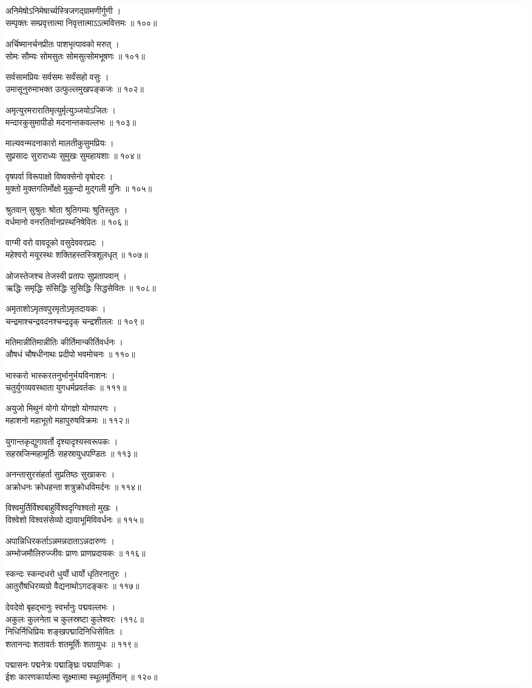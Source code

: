 अनिमेषोऽनिमेषार्च्यस्त्रिजगद्ग्रामणीर्गुणी ।  
सम्पृक्तः सम्प्रवृत्तात्मा निवृत्तात्माऽऽत्मवित्तमः ॥ १००॥  
  
अर्चिष्मानर्चनप्रीतः पाशभृत्पावको मरुत् ।  
सोमः सौम्यः सोमसुतः सोमसुत्सोमभूषणः ॥ १०१॥  
  
सर्वसामप्रियः सर्वसमः सर्वंसहो वसुः ।  
उमासूनुरुमाभक्त उत्फुल्लमुखपङ्कजः ॥ १०२॥  
  
अमृत्युरमरारातिमृत्युर्मृत्युञ्जयोऽजितः ।  
मन्दारकुसुमापीडो मदनान्तकवल्लभः ॥ १०३॥  
  
माल्यवन्मदनाकारो मालतीकुसुमप्रियः ।  
सुप्रसादः सुराराध्यः सुमुखः सुमहायशाः ॥ १०४॥  
  
वृषपर्वा विरूपाक्षो विष्वक्सेनो वृषोदरः ।  
मुक्तो मुक्तगतिर्मोक्षो मुकुन्दो मुद्गली मुनिः ॥ १०५॥  
  
श्रुतवान् सुश्रुतः श्रोता श्रुतिगम्यः श्रुतिस्तुतः ।  
वर्धमानो वनरतिर्वानप्रस्थनिषेवितः ॥ १०६॥  
  
वाग्मी वरो वावदूको वसुदेववरप्रदः ।  
महेश्वरो मयूरस्थः शक्तिहस्तस्त्रिशूलधृत् ॥ १०७॥  
  
ओजस्तेजश्च तेजस्वी प्रतापः सुप्रतापवान् ।  
ऋद्धिः समृद्धिः संसिद्धिः सुसिद्धिः सिद्धसेवितः ॥ १०८॥  
  
अमृताशोऽमृतवपुरमृतोऽमृतदायकः ।  
चन्द्रमाश्चन्द्रवदनश्चन्द्रदृक् चन्द्रशीतलः ॥ १०९॥  
  
मतिमान्नीतिमान्नीतिः कीर्तिमान्कीर्तिवर्धनः ।  
औषधं  चौषधीनाथः प्रदीपो भवमोचनः ॥ ११०॥  
  
भास्करो भास्करतनुर्भानुर्भयविनाशनः ।  
चतुर्युगव्यवस्थाता युगधर्मप्रवर्तकः ॥ १११॥  
  
अयुजो मिथुनं योगो योगज्ञो योगपारगः ।  
महाशनो महाभूतो महापुरुषविक्रमः ॥ ११२॥  
  
युगान्तकृद्युगावर्तो दृश्यादृश्यस्वरूपकः ।  
सहस्रजिन्महामूर्तिः सहस्रायुधपण्डितः ॥ ११३॥  
  
अनन्तासुरसंहर्ता सुप्रतिष्ठः सुखाकरः ।  
अक्रोधनः क्रोधहन्ता शत्रुक्रोधविमर्दनः ॥ ११४॥  
  
विश्वमुर्तिर्विश्वबाहुर्विश्वदृग्विश्वतो मुखः ।  
विश्वेशो विश्वसंसेव्यो द्यावाभूमिविवर्धनः ॥ ११५॥  
  
अपान्निधिरकर्ताऽन्नमन्नदाताऽन्नदारुणः ।  
अम्भोजमौलिरुज्जीवः प्राणः प्राणप्रदायकः ॥ ११६॥  
  
स्कन्दः स्कन्दधरो धुर्यो धार्यो धृतिरनातुरः ।  
आतुरौषधिरव्यग्रो वैद्यनाथोऽगदङ्करः ॥ ११७॥  
  
देवदेवो बृहद्भानुः स्वर्भानुः पद्मवल्लभः ।  
अकुलः कुलनेता च कुलस्रष्टा कुलेश्वरः ।११८॥   
निधिर्निधिप्रियः शङ्खपद्मादिनिधिसेवितः ।  
शतानन्दः शतावर्तः शतमूर्तिः शतायुधः ॥ ११९॥  
  
पद्मासनः पद्मनेत्रः पद्माङ्घ्रिः पद्मपाणिकः ।  
ईशः कारणकार्यात्मा सूक्ष्मात्मा स्थूलमूर्तिमान् ॥ १२०॥  
  